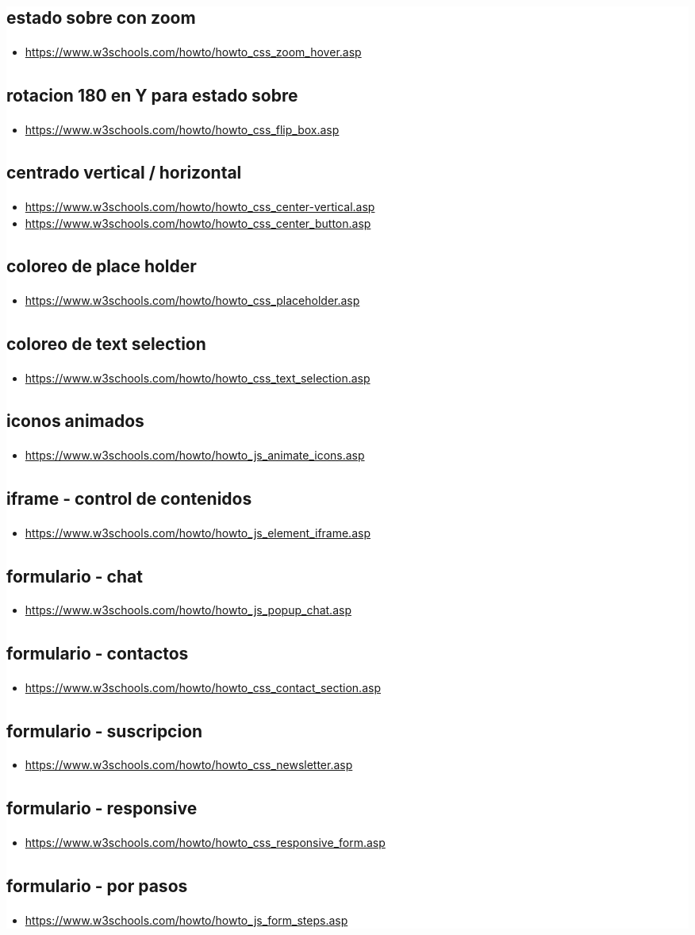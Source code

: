 
## estado sobre con zoom
+ https://www.w3schools.com/howto/howto_css_zoom_hover.asp


## rotacion 180 en Y para estado sobre
+ https://www.w3schools.com/howto/howto_css_flip_box.asp


## centrado vertical / horizontal
+ https://www.w3schools.com/howto/howto_css_center-vertical.asp
+ https://www.w3schools.com/howto/howto_css_center_button.asp


## coloreo de place holder
+ https://www.w3schools.com/howto/howto_css_placeholder.asp


## coloreo de text selection
+ https://www.w3schools.com/howto/howto_css_text_selection.asp


## iconos animados
+ https://www.w3schools.com/howto/howto_js_animate_icons.asp


## iframe - control de contenidos
+ https://www.w3schools.com/howto/howto_js_element_iframe.asp


## formulario - chat
+ https://www.w3schools.com/howto/howto_js_popup_chat.asp


## formulario - contactos
+ https://www.w3schools.com/howto/howto_css_contact_section.asp


## formulario - suscripcion
+ https://www.w3schools.com/howto/howto_css_newsletter.asp


## formulario - responsive
+ https://www.w3schools.com/howto/howto_css_responsive_form.asp


## formulario - por pasos
+ https://www.w3schools.com/howto/howto_js_form_steps.asp
